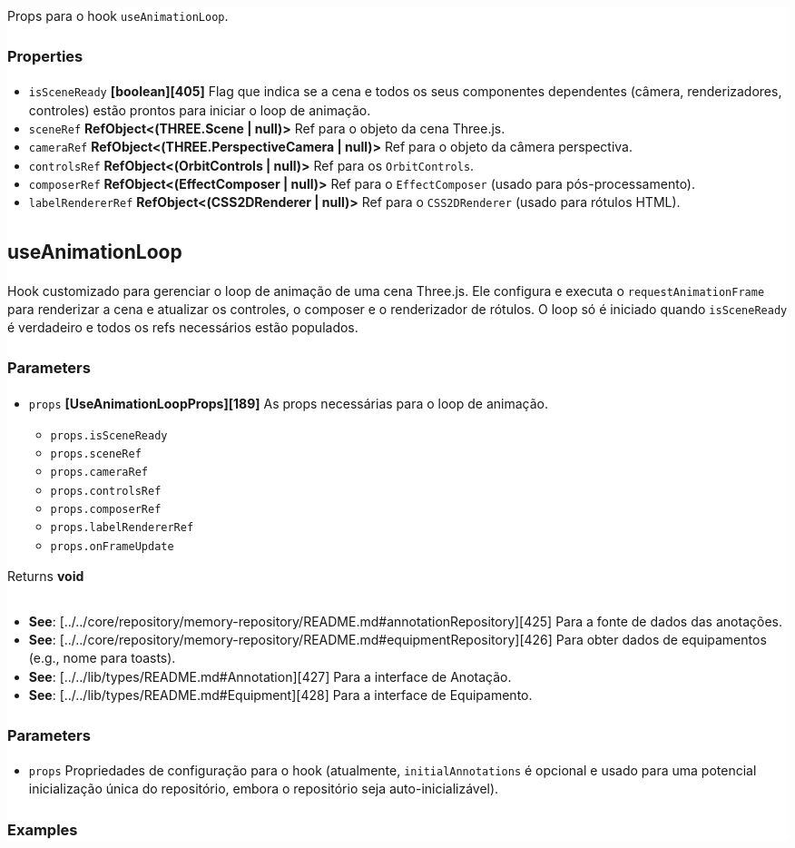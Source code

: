 Props para o hook `useAnimationLoop`.

### Properties

*   `isSceneReady` **[boolean][405]** Flag que indica se a cena e todos os seus componentes dependentes
    (câmera, renderizadores, controles) estão prontos para iniciar o loop de animação.
*   `sceneRef` **RefObject<(THREE.Scene | null)>** Ref para o objeto da cena Three.js.
*   `cameraRef` **RefObject<(THREE.PerspectiveCamera | null)>** Ref para o objeto da câmera perspectiva.
*   `controlsRef` **RefObject<(OrbitControls | null)>** Ref para os `OrbitControls`.
*   `composerRef` **RefObject<(EffectComposer | null)>** Ref para o `EffectComposer` (usado para pós-processamento).
*   `labelRendererRef` **RefObject<(CSS2DRenderer | null)>** Ref para o `CSS2DRenderer` (usado para rótulos HTML).

## useAnimationLoop

Hook customizado para gerenciar o loop de animação de uma cena Three.js.
Ele configura e executa o `requestAnimationFrame` para renderizar a cena
e atualizar os controles, o composer e o renderizador de rótulos.
O loop só é iniciado quando `isSceneReady` é verdadeiro e todos os refs necessários estão populados.

### Parameters

*   `props` **[UseAnimationLoopProps][189]** As props necessárias para o loop de animação.

    *   `props.isSceneReady` &#x20;
    *   `props.sceneRef` &#x20;
    *   `props.cameraRef` &#x20;
    *   `props.controlsRef` &#x20;
    *   `props.composerRef` &#x20;
    *   `props.labelRendererRef` &#x20;
    *   `props.onFrameUpdate` &#x20;

Returns **void**&#x20;

##

*   **See**: [../../core/repository/memory-repository/README.md#annotationRepository][425] Para a fonte de dados das anotações.
*   **See**: [../../core/repository/memory-repository/README.md#equipmentRepository][426] Para obter dados de equipamentos (e.g., nome para toasts).
*   **See**: [../../lib/types/README.md#Annotation][427] Para a interface de Anotação.
*   **See**: [../../lib/types/README.md#Equipment][428] Para a interface de Equipamento.

### Parameters

*   `props`  Propriedades de configuração para o hook (atualmente, `initialAnnotations` é opcional e usado para uma potencial inicialização única do repositório, embora o repositório seja auto-inicializável).

### Examples
